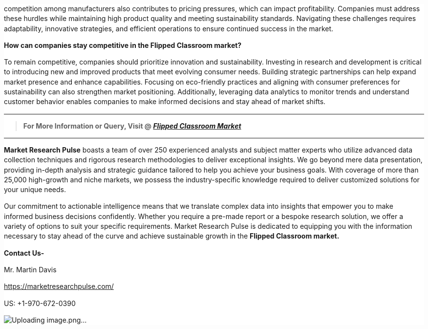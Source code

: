 competition among manufacturers also contributes to pricing pressures, which can impact profitability. Companies must address these hurdles while maintaining high product quality and meeting sustainability standards. Navigating these challenges requires adaptability, innovative strategies, and efficient operations to ensure continued success in the market.</p><p><strong>How can companies stay competitive in the Flipped Classroom market?</strong></p><p>To remain competitive, companies should prioritize innovation and sustainability. Investing in research and development is critical to introducing new and improved products that meet evolving consumer needs. Building strategic partnerships can help expand market presence and enhance capabilities. Focusing on eco-friendly practices and aligning with consumer preferences for sustainability can also strengthen market positioning. Additionally, leveraging data analytics to monitor trends and understand customer behavior enables companies to make informed decisions and stay ahead of market shifts.</p><hr /><blockquote><p><strong>For More Information or Query, Visit @&nbsp;<em><a href="https://marketresearchpulse.com/report/83740/flipped-classroom-market?utm_source=Linkedin&utm_medium=0112">Flipped Classroom Market</a></em></strong></p></blockquote><hr /><p><strong>Market Research Pulse</strong> boasts a team of over 250 experienced analysts and subject matter experts who utilize advanced data collection techniques and rigorous research methodologies to deliver exceptional insights. We go beyond mere data presentation, providing in-depth analysis and strategic guidance tailored to help you achieve your business goals. With coverage of more than 25,000 high-growth and niche markets, we possess the industry-specific knowledge required to deliver customized solutions for your unique needs.</p><p>Our commitment to actionable intelligence means that we translate complex data into insights that empower you to make informed business decisions confidently. Whether you require a pre-made report or a bespoke research solution, we offer a variety of options to suit your specific requirements. Market Research Pulse is dedicated to equipping you with the information necessary to stay ahead of the curve and achieve sustainable growth in the <strong>Flipped Classroom market.</strong></p><p><strong>Contact Us-</strong></p><p>Mr. Martin Davis</p><p>https://marketresearchpulse.com/</p><p>US: +1-970-672-0390</p>
![Uploading image.png…]()
